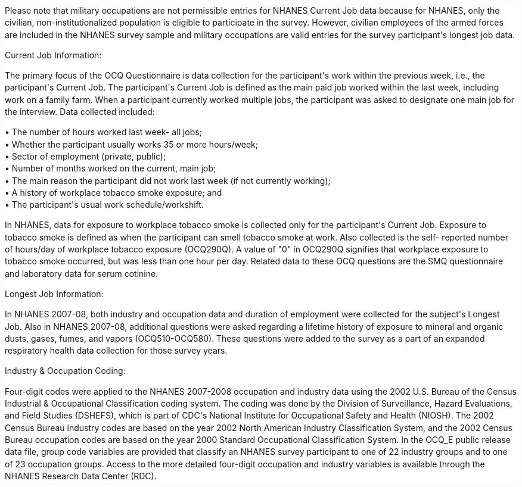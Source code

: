 Please note that military occupations are not permissible entries for NHANES
Current Job data because for NHANES, only the civilian, non-institutionalized
population is eligible to participate in the survey. However, civilian
employees of the armed forces are included in the NHANES survey sample and
military occupations are valid entries for the survey participant's longest
job data.  
  
  
Current Job Information:  
  
The primary focus of the OCQ Questionnaire is data collection for the
participant's work within the previous week, i.e., the participant's Current
Job. The participant's Current Job is defined as the main paid job worked
within the last week, including work on a family farm. When a participant
currently worked multiple jobs, the participant was asked to designate one
main job for the interview. Data collected included:  
  
• The number of hours worked last week- all jobs;  
• Whether the participant usually works 35 or more hours/week;  
• Sector of employment (private, public);  
• Number of months worked on the current, main job;  
• The main reason the participant did not work last week (if not currently
working);  
• A history of workplace tobacco smoke exposure; and  
• The participant's usual work schedule/workshift.  
  
In NHANES, data for exposure to workplace tobacco smoke is collected only for
the participant's Current Job. Exposure to tobacco smoke is defined as when
the participant can smell tobacco smoke at work. Also collected is the self-
reported number of hours/day of workplace tobacco exposure (OCQ290Q). A value
of "0" in OCQ290Q signifies that workplace exposure to tobacco smoke occurred,
but was less than one hour per day. Related data to these OCQ questions are
the SMQ questionnaire and laboratory data for serum cotinine.  
  
Longest Job Information:  
  
In NHANES 2007-08, both industry and occupation data and duration of
employment were collected for the subject's Longest Job. Also in NHANES
2007-08, additional questions were asked regarding a lifetime history of
exposure to mineral and organic dusts, gases, fumes, and vapors
(OCQ510-OCQ580). These questions were added to the survey as a part of an
expanded respiratory health data collection for those survey years.  
  
Industry & Occupation Coding:

Four-digit codes were applied to the NHANES 2007-2008 occupation and industry
data using the 2002 U.S. Bureau of the Census Industrial & Occupational
Classification coding system. The coding was done by the Division of
Surveillance, Hazard Evaluations, and Field Studies (DSHEFS), which is part of
CDC's National Institute for Occupational Safety and Health (NIOSH). The 2002
Census Bureau industry codes are based on the year 2002 North American
Industry Classification System, and the 2002 Census Bureau occupation codes
are based on the year 2000 Standard Occupational Classification System. In the
OCQ_E public release data file, group code variables are provided that
classify an NHANES survey participant to one of 22 industry groups and to one
of 23 occupation groups. Access to the more detailed four-digit occupation and
industry variables is available through the NHANES Research Data Center (RDC).
